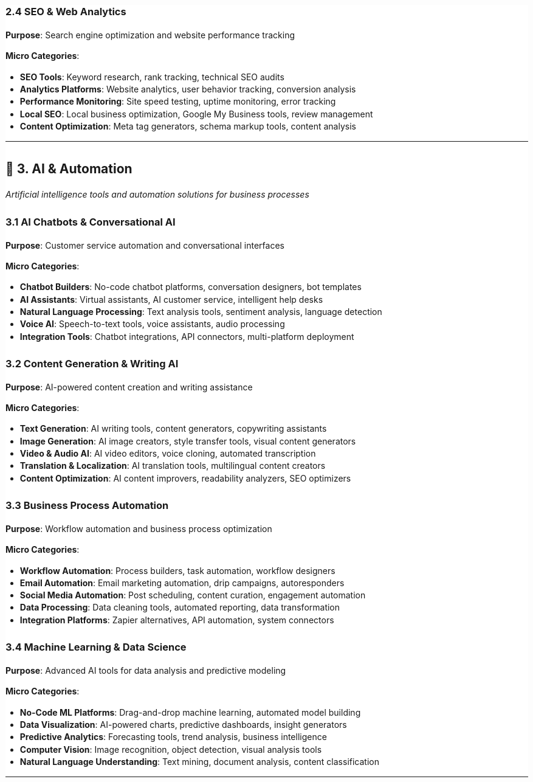 ### 2.4 SEO & Web Analytics
**Purpose**: Search engine optimization and website performance tracking

**Micro Categories**:
- **SEO Tools**: Keyword research, rank tracking, technical SEO audits
- **Analytics Platforms**: Website analytics, user behavior tracking, conversion analysis
- **Performance Monitoring**: Site speed testing, uptime monitoring, error tracking
- **Local SEO**: Local business optimization, Google My Business tools, review management
- **Content Optimization**: Meta tag generators, schema markup tools, content analysis

---

## 🤖 3. AI & Automation

*Artificial intelligence tools and automation solutions for business processes*

### 3.1 AI Chatbots & Conversational AI
**Purpose**: Customer service automation and conversational interfaces

**Micro Categories**:
- **Chatbot Builders**: No-code chatbot platforms, conversation designers, bot templates
- **AI Assistants**: Virtual assistants, AI customer service, intelligent help desks
- **Natural Language Processing**: Text analysis tools, sentiment analysis, language detection
- **Voice AI**: Speech-to-text tools, voice assistants, audio processing
- **Integration Tools**: Chatbot integrations, API connectors, multi-platform deployment

### 3.2 Content Generation & Writing AI
**Purpose**: AI-powered content creation and writing assistance

**Micro Categories**:
- **Text Generation**: AI writing tools, content generators, copywriting assistants
- **Image Generation**: AI image creators, style transfer tools, visual content generators
- **Video & Audio AI**: AI video editors, voice cloning, automated transcription
- **Translation & Localization**: AI translation tools, multilingual content creators
- **Content Optimization**: AI content improvers, readability analyzers, SEO optimizers

### 3.3 Business Process Automation
**Purpose**: Workflow automation and business process optimization

**Micro Categories**:
- **Workflow Automation**: Process builders, task automation, workflow designers
- **Email Automation**: Email marketing automation, drip campaigns, autoresponders
- **Social Media Automation**: Post scheduling, content curation, engagement automation
- **Data Processing**: Data cleaning tools, automated reporting, data transformation
- **Integration Platforms**: Zapier alternatives, API automation, system connectors

### 3.4 Machine Learning & Data Science
**Purpose**: Advanced AI tools for data analysis and predictive modeling

**Micro Categories**:
- **No-Code ML Platforms**: Drag-and-drop machine learning, automated model building
- **Data Visualization**: AI-powered charts, predictive dashboards, insight generators
- **Predictive Analytics**: Forecasting tools, trend analysis, business intelligence
- **Computer Vision**: Image recognition, object detection, visual analysis tools
- **Natural Language Understanding**: Text mining, document analysis, content classification

---